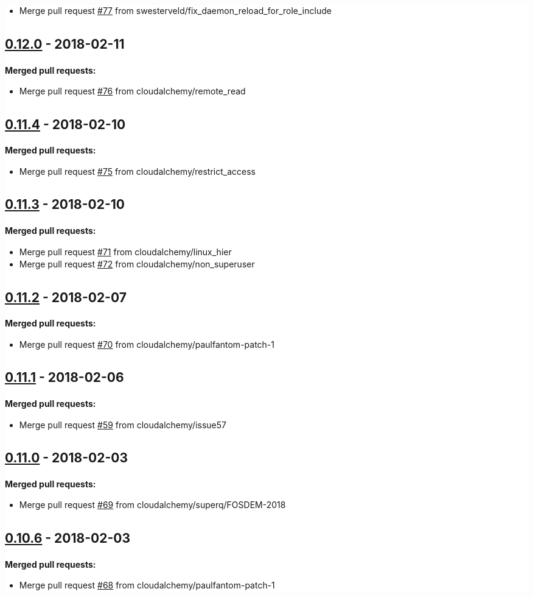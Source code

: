 - Merge pull request [#77](https://github.com/cloudalchemy/ansible-prometheus/issues/77) from swesterveld/fix_daemon_reload_for_role_include


## [0.12.0] - 2018-02-11
**Merged pull requests:**

- Merge pull request [#76](https://github.com/cloudalchemy/ansible-prometheus/issues/76) from cloudalchemy/remote_read


## [0.11.4] - 2018-02-10
**Merged pull requests:**

- Merge pull request [#75](https://github.com/cloudalchemy/ansible-prometheus/issues/75) from cloudalchemy/restrict_access


## [0.11.3] - 2018-02-10
**Merged pull requests:**

- Merge pull request [#71](https://github.com/cloudalchemy/ansible-prometheus/issues/71) from cloudalchemy/linux_hier
- Merge pull request [#72](https://github.com/cloudalchemy/ansible-prometheus/issues/72) from cloudalchemy/non_superuser


## [0.11.2] - 2018-02-07
**Merged pull requests:**

- Merge pull request [#70](https://github.com/cloudalchemy/ansible-prometheus/issues/70) from cloudalchemy/paulfantom-patch-1


## [0.11.1] - 2018-02-06
**Merged pull requests:**

- Merge pull request [#59](https://github.com/cloudalchemy/ansible-prometheus/issues/59) from cloudalchemy/issue57


## [0.11.0] - 2018-02-03
**Merged pull requests:**

- Merge pull request [#69](https://github.com/cloudalchemy/ansible-prometheus/issues/69) from cloudalchemy/superq/FOSDEM-2018


## [0.10.6] - 2018-02-03
**Merged pull requests:**

- Merge pull request [#68](https://github.com/cloudalchemy/ansible-prometheus/issues/68) from cloudalchemy/paulfantom-patch-1


[Unreleased]: https://github.com/cloudalchemy/ansible-prometheus/compare/3.0.0...HEAD
[3.0.0]: https://github.com/cloudalchemy/ansible-prometheus/compare/2.17.0...3.0.0
[2.17.0]: https://github.com/cloudalchemy/ansible-prometheus/compare/2.16.3...2.17.0
[2.16.3]: https://github.com/cloudalchemy/ansible-prometheus/compare/2.16.2...2.16.3
[2.16.2]: https://github.com/cloudalchemy/ansible-prometheus/compare/2.16.1...2.16.2
[2.16.1]: https://github.com/cloudalchemy/ansible-prometheus/compare/2.16.0...2.16.1
[2.16.0]: https://github.com/cloudalchemy/ansible-prometheus/compare/2.15.5...2.16.0
[2.15.5]: https://github.com/cloudalchemy/ansible-prometheus/compare/2.15.4...2.15.5
[2.15.4]: https://github.com/cloudalchemy/ansible-prometheus/compare/2.15.3...2.15.4
[2.15.3]: https://github.com/cloudalchemy/ansible-prometheus/compare/2.15.2...2.15.3
[2.15.2]: https://github.com/cloudalchemy/ansible-prometheus/compare/2.15.1...2.15.2
[2.15.1]: https://github.com/cloudalchemy/ansible-prometheus/compare/2.15.0...2.15.1
[2.15.0]: https://github.com/cloudalchemy/ansible-prometheus/compare/2.14.2...2.15.0
[2.14.2]: https://github.com/cloudalchemy/ansible-prometheus/compare/2.14.1...2.14.2
[2.14.1]: https://github.com/cloudalchemy/ansible-prometheus/compare/2.14.0...2.14.1
[2.14.0]: https://github.com/cloudalchemy/ansible-prometheus/compare/2.13.2...2.14.0
[2.13.2]: https://github.com/cloudalchemy/ansible-prometheus/compare/2.13.1...2.13.2
[2.13.1]: https://github.com/cloudalchemy/ansible-prometheus/compare/2.13.0...2.13.1
[2.13.0]: https://github.com/cloudalchemy/ansible-prometheus/compare/2.12.0...2.13.0
[2.12.0]: https://github.com/cloudalchemy/ansible-prometheus/compare/2.11.0...2.12.0
[2.11.0]: https://github.com/cloudalchemy/ansible-prometheus/compare/2.10.0...2.11.0
[2.10.0]: https://github.com/cloudalchemy/ansible-prometheus/compare/2.9.3...2.10.0
[2.9.3]: https://github.com/cloudalchemy/ansible-prometheus/compare/2.9.2...2.9.3
[2.9.2]: https://github.com/cloudalchemy/ansible-prometheus/compare/2.9.1...2.9.2
[2.9.1]: https://github.com/cloudalchemy/ansible-prometheus/compare/2.9.0...2.9.1
[2.9.0]: https://github.com/cloudalchemy/ansible-prometheus/compare/2.8.1...2.9.0
[2.8.1]: https://github.com/cloudalchemy/ansible-prometheus/compare/2.8.0...2.8.1
[2.8.0]: https://github.com/cloudalchemy/ansible-prometheus/compare/2.7.0...2.8.0
[2.7.0]: https://github.com/cloudalchemy/ansible-prometheus/compare/2.6.0...2.7.0
[2.6.0]: https://github.com/cloudalchemy/ansible-prometheus/compare/2.5.2...2.6.0
[2.5.2]: https://github.com/cloudalchemy/ansible-prometheus/compare/2.5.1...2.5.2
[2.5.1]: https://github.com/cloudalchemy/ansible-prometheus/compare/2.5.0...2.5.1
[2.5.0]: https://github.com/cloudalchemy/ansible-prometheus/compare/2.4.1...2.5.0
[2.4.1]: https://github.com/cloudalchemy/ansible-prometheus/compare/2.4.0...2.4.1
[2.4.0]: https://github.com/cloudalchemy/ansible-prometheus/compare/2.3.4...2.4.0
[2.3.4]: https://github.com/cloudalchemy/ansible-prometheus/compare/2.3.3...2.3.4
[2.3.3]: https://github.com/cloudalchemy/ansible-prometheus/compare/2.3.2...2.3.3
[2.3.2]: https://github.com/cloudalchemy/ansible-prometheus/compare/2.3.1...2.3.2
[2.3.1]: https://github.com/cloudalchemy/ansible-prometheus/compare/2.3.0...2.3.1
[2.3.0]: https://github.com/cloudalchemy/ansible-prometheus/compare/2.2.1...2.3.0
[2.2.1]: https://github.com/cloudalchemy/ansible-prometheus/compare/2.2.0...2.2.1
[2.2.0]: https://github.com/cloudalchemy/ansible-prometheus/compare/2.1.2...2.2.0
[2.1.2]: https://github.com/cloudalchemy/ansible-prometheus/compare/2.1.1...2.1.2
[2.1.1]: https://github.com/cloudalchemy/ansible-prometheus/compare/2.1.0...2.1.1
[2.1.0]: https://github.com/cloudalchemy/ansible-prometheus/compare/2.0.0...2.1.0
[2.0.0]: https://github.com/cloudalchemy/ansible-prometheus/compare/1.1.2...2.0.0
[1.1.2]: https://github.com/cloudalchemy/ansible-prometheus/compare/1.1.1...1.1.2
[1.1.1]: https://github.com/cloudalchemy/ansible-prometheus/compare/1.1.0...1.1.1
[1.1.0]: https://github.com/cloudalchemy/ansible-prometheus/compare/1.0.10...1.1.0
[1.0.10]: https://github.com/cloudalchemy/ansible-prometheus/compare/1.0.9...1.0.10
[1.0.9]: https://github.com/cloudalchemy/ansible-prometheus/compare/1.0.8...1.0.9
[1.0.8]: https://github.com/cloudalchemy/ansible-prometheus/compare/1.0.7...1.0.8
[1.0.7]: https://github.com/cloudalchemy/ansible-prometheus/compare/1.0.6...1.0.7
[1.0.6]: https://github.com/cloudalchemy/ansible-prometheus/compare/1.0.5...1.0.6
[1.0.5]: https://github.com/cloudalchemy/ansible-prometheus/compare/1.0.4...1.0.5
[1.0.4]: https://github.com/cloudalchemy/ansible-prometheus/compare/1.0.3...1.0.4
[1.0.3]: https://github.com/cloudalchemy/ansible-prometheus/compare/1.0.2...1.0.3
[1.0.2]: https://github.com/cloudalchemy/ansible-prometheus/compare/1.0.1...1.0.2
[1.0.1]: https://github.com/cloudalchemy/ansible-prometheus/compare/1.0.0...1.0.1
[1.0.0]: https://github.com/cloudalchemy/ansible-prometheus/compare/0.12.2...1.0.0
[0.12.2]: https://github.com/cloudalchemy/ansible-prometheus/compare/0.12.1...0.12.2
[0.12.1]: https://github.com/cloudalchemy/ansible-prometheus/compare/0.12.0...0.12.1
[0.12.0]: https://github.com/cloudalchemy/ansible-prometheus/compare/0.11.4...0.12.0
[0.11.4]: https://github.com/cloudalchemy/ansible-prometheus/compare/0.11.3...0.11.4
[0.11.3]: https://github.com/cloudalchemy/ansible-prometheus/compare/0.11.2...0.11.3
[0.11.2]: https://github.com/cloudalchemy/ansible-prometheus/compare/0.11.1...0.11.2
[0.11.1]: https://github.com/cloudalchemy/ansible-prometheus/compare/0.11.0...0.11.1
[0.11.0]: https://github.com/cloudalchemy/ansible-prometheus/compare/0.10.6...0.11.0
[0.10.6]: https://github.com/cloudalchemy/ansible-prometheus/compare/0.10.5...0.10.6
[0.10.5]: https://github.com/cloudalchemy/ansible-prometheus/compare/0.10.4...0.10.5
[0.10.4]: https://github.com/cloudalchemy/ansible-prometheus/compare/0.10.3...0.10.4
[0.10.3]: https://github.com/cloudalchemy/ansible-prometheus/compare/0.10.2...0.10.3
[0.10.2]: https://github.com/cloudalchemy/ansible-prometheus/compare/0.10.1...0.10.2
[0.10.1]: https://github.com/cloudalchemy/ansible-prometheus/compare/0.10.0...0.10.1
[0.10.0]: https://github.com/cloudalchemy/ansible-prometheus/compare/0.9.4...0.10.0
[0.9.4]: https://github.com/cloudalchemy/ansible-prometheus/compare/0.9.3...0.9.4
[0.9.3]: https://github.com/cloudalchemy/ansible-prometheus/compare/0.9.2...0.9.3
[0.9.2]: https://github.com/cloudalchemy/ansible-prometheus/compare/0.9.1...0.9.2
[0.9.1]: https://github.com/cloudalchemy/ansible-prometheus/compare/0.9.0...0.9.1
[0.9.0]: https://github.com/cloudalchemy/ansible-prometheus/compare/0.8.0...0.9.0
[0.8.0]: https://github.com/cloudalchemy/ansible-prometheus/compare/0.7.14...0.8.0
[0.7.14]: https://github.com/cloudalchemy/ansible-prometheus/compare/0.7.13...0.7.14
[0.7.13]: https://github.com/cloudalchemy/ansible-prometheus/compare/0.7.12...0.7.13
[0.7.12]: https://github.com/cloudalchemy/ansible-prometheus/compare/0.7.11...0.7.12
[0.7.11]: https://github.com/cloudalchemy/ansible-prometheus/compare/0.7.10...0.7.11
[0.7.10]: https://github.com/cloudalchemy/ansible-prometheus/compare/0.7.9...0.7.10
[0.7.9]: https://github.com/cloudalchemy/ansible-prometheus/compare/0.7.8...0.7.9
[0.7.8]: https://github.com/cloudalchemy/ansible-prometheus/compare/0.7.7...0.7.8
[0.7.7]: https://github.com/cloudalchemy/ansible-prometheus/compare/0.7.6...0.7.7
[0.7.6]: https://github.com/cloudalchemy/ansible-prometheus/compare/0.7.5...0.7.6
[0.7.5]: https://github.com/cloudalchemy/ansible-prometheus/compare/0.7.4...0.7.5
[0.7.4]: https://github.com/cloudalchemy/ansible-prometheus/compare/0.7.3...0.7.4
[0.7.3]: https://github.com/cloudalchemy/ansible-prometheus/compare/0.7.2...0.7.3
[0.7.2]: https://github.com/cloudalchemy/ansible-prometheus/compare/0.7.1...0.7.2
[0.7.1]: https://github.com/cloudalchemy/ansible-prometheus/compare/0.7.0...0.7.1
[0.7.0]: https://github.com/cloudalchemy/ansible-prometheus/compare/0.6.12...0.7.0
[0.6.12]: https://github.com/cloudalchemy/ansible-prometheus/compare/0.6.11...0.6.12
[0.6.11]: https://github.com/cloudalchemy/ansible-prometheus/compare/0.6.9...0.6.11
[0.6.9]: https://github.com/cloudalchemy/ansible-prometheus/compare/0.6.7...0.6.9
[0.6.7]: https://github.com/cloudalchemy/ansible-prometheus/compare/0.6.5...0.6.7
[0.6.5]: https://github.com/cloudalchemy/ansible-prometheus/compare/0.6.4...0.6.5
[0.6.4]: https://github.com/cloudalchemy/ansible-prometheus/compare/0.6.3...0.6.4
[0.6.3]: https://github.com/cloudalchemy/ansible-prometheus/compare/0.6.2...0.6.3
[0.6.2]: https://github.com/cloudalchemy/ansible-prometheus/compare/0.6.1...0.6.2
[0.6.1]: https://github.com/cloudalchemy/ansible-prometheus/compare/0.6.0...0.6.1
[0.6.0]: https://github.com/cloudalchemy/ansible-prometheus/compare/0.5.5...0.6.0
[0.5.5]: https://github.com/cloudalchemy/ansible-prometheus/compare/0.5.4...0.5.5
[0.5.4]: https://github.com/cloudalchemy/ansible-prometheus/compare/0.5.3...0.5.4
[0.5.3]: https://github.com/cloudalchemy/ansible-prometheus/compare/0.5.2...0.5.3
[0.5.2]: https://github.com/cloudalchemy/ansible-prometheus/compare/0.5.1...0.5.2
[0.5.1]: https://github.com/cloudalchemy/ansible-prometheus/compare/0.5.0...0.5.1
[0.5.0]: https://github.com/cloudalchemy/ansible-prometheus/compare/0.4.1...0.5.0
[0.4.1]: https://github.com/cloudalchemy/ansible-prometheus/compare/0.4.0...0.4.1
[0.4.0]: https://github.com/cloudalchemy/ansible-prometheus/compare/0.3.1...0.4.0
[0.3.1]: https://github.com/cloudalchemy/ansible-prometheus/compare/0.3.2...0.3.1
[0.3.2]: https://github.com/cloudalchemy/ansible-prometheus/compare/0.2.0...0.3.2
[0.2.0]: https://github.com/cloudalchemy/ansible-prometheus/compare/0.3.0...0.2.0
[0.3.0]: https://github.com/cloudalchemy/ansible-prometheus/compare/0.1.6...0.3.0
[0.1.6]: https://github.com/cloudalchemy/ansible-prometheus/compare/0.1.7...0.1.6
[0.1.7]: https://github.com/cloudalchemy/ansible-prometheus/compare/0.1.5...0.1.7
[0.1.5]: https://github.com/cloudalchemy/ansible-prometheus/compare/0.1.4...0.1.5
[0.1.4]: https://github.com/cloudalchemy/ansible-prometheus/compare/0.1.3...0.1.4
[0.1.3]: https://github.com/cloudalchemy/ansible-prometheus/compare/0.1.2...0.1.3
[0.1.2]: https://github.com/cloudalchemy/ansible-prometheus/compare/0.1.1...0.1.2
[0.1.1]: https://github.com/cloudalchemy/ansible-prometheus/compare/0.1.0...0.1.1
[0.1.0]: https://github.com/cloudalchemy/ansible-prometheus/compare/0.0.6...0.1.0
[0.0.6]: https://github.com/cloudalchemy/ansible-prometheus/compare/0.0.5...0.0.6
[0.0.5]: https://github.com/cloudalchemy/ansible-prometheus/compare/0.0.4...0.0.5
[0.0.4]: https://github.com/cloudalchemy/ansible-prometheus/compare/0.0.3...0.0.4
[0.0.3]: https://github.com/cloudalchemy/ansible-prometheus/compare/0.0.2...0.0.3
[0.0.2]: https://github.com/cloudalchemy/ansible-prometheus/compare/0.0.1...0.0.2
